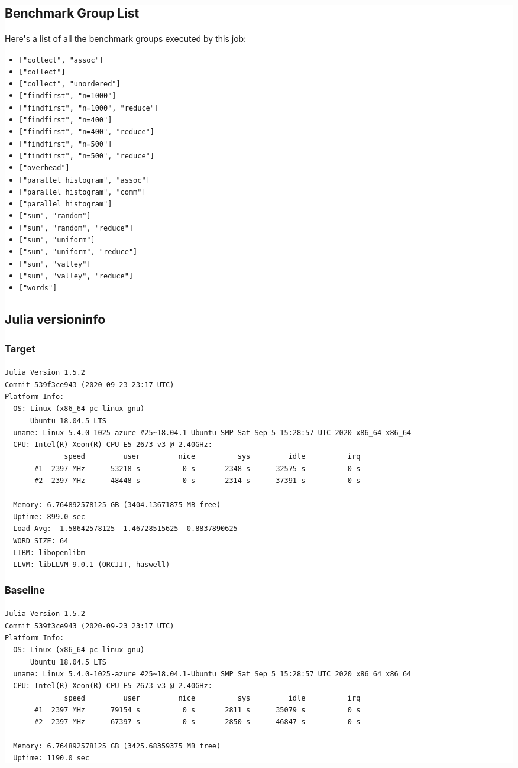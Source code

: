 ## Benchmark Group List
Here's a list of all the benchmark groups executed by this job:

- `["collect", "assoc"]`
- `["collect"]`
- `["collect", "unordered"]`
- `["findfirst", "n=1000"]`
- `["findfirst", "n=1000", "reduce"]`
- `["findfirst", "n=400"]`
- `["findfirst", "n=400", "reduce"]`
- `["findfirst", "n=500"]`
- `["findfirst", "n=500", "reduce"]`
- `["overhead"]`
- `["parallel_histogram", "assoc"]`
- `["parallel_histogram", "comm"]`
- `["parallel_histogram"]`
- `["sum", "random"]`
- `["sum", "random", "reduce"]`
- `["sum", "uniform"]`
- `["sum", "uniform", "reduce"]`
- `["sum", "valley"]`
- `["sum", "valley", "reduce"]`
- `["words"]`

## Julia versioninfo

### Target
```
Julia Version 1.5.2
Commit 539f3ce943 (2020-09-23 23:17 UTC)
Platform Info:
  OS: Linux (x86_64-pc-linux-gnu)
      Ubuntu 18.04.5 LTS
  uname: Linux 5.4.0-1025-azure #25~18.04.1-Ubuntu SMP Sat Sep 5 15:28:57 UTC 2020 x86_64 x86_64
  CPU: Intel(R) Xeon(R) CPU E5-2673 v3 @ 2.40GHz: 
              speed         user         nice          sys         idle          irq
       #1  2397 MHz      53218 s          0 s       2348 s      32575 s          0 s
       #2  2397 MHz      48448 s          0 s       2314 s      37391 s          0 s
       
  Memory: 6.764892578125 GB (3404.13671875 MB free)
  Uptime: 899.0 sec
  Load Avg:  1.58642578125  1.46728515625  0.8837890625
  WORD_SIZE: 64
  LIBM: libopenlibm
  LLVM: libLLVM-9.0.1 (ORCJIT, haswell)
```

### Baseline
```
Julia Version 1.5.2
Commit 539f3ce943 (2020-09-23 23:17 UTC)
Platform Info:
  OS: Linux (x86_64-pc-linux-gnu)
      Ubuntu 18.04.5 LTS
  uname: Linux 5.4.0-1025-azure #25~18.04.1-Ubuntu SMP Sat Sep 5 15:28:57 UTC 2020 x86_64 x86_64
  CPU: Intel(R) Xeon(R) CPU E5-2673 v3 @ 2.40GHz: 
              speed         user         nice          sys         idle          irq
       #1  2397 MHz      79154 s          0 s       2811 s      35079 s          0 s
       #2  2397 MHz      67397 s          0 s       2850 s      46847 s          0 s
       
  Memory: 6.764892578125 GB (3425.68359375 MB free)
  Uptime: 1190.0 sec
```
